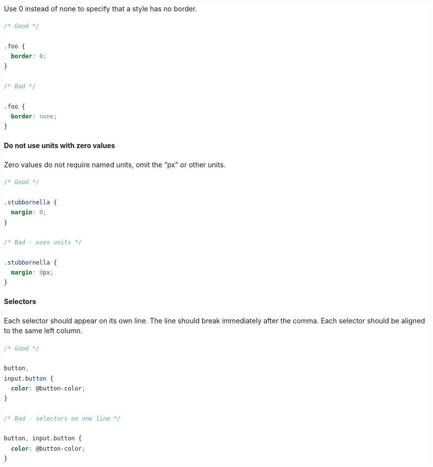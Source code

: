 Use 0 instead of none to specify that a style has no border.

```scss
/* Good */

.foo {
  border: 0;
}

/* Bad */

.foo {
  border: none;
}

```

#### Do not use units with zero values

Zero values do not require named units, omit the “px” or other units.

```scss
/* Good */

.stubbornella {
  margin: 0;
}

/* Bad - uses units */

.stubbornella {
  margin: 0px;
}
```

#### Selectors

Each selector should appear on its own line. The line should break immediately after the comma. Each selector should be aligned to the same left column.

```scss
/* Good */

button,
input.button {
  color: @button-color;
}

/* Bad - selectors on one line */

button, input.button {
  color: @button-color;
}
```
